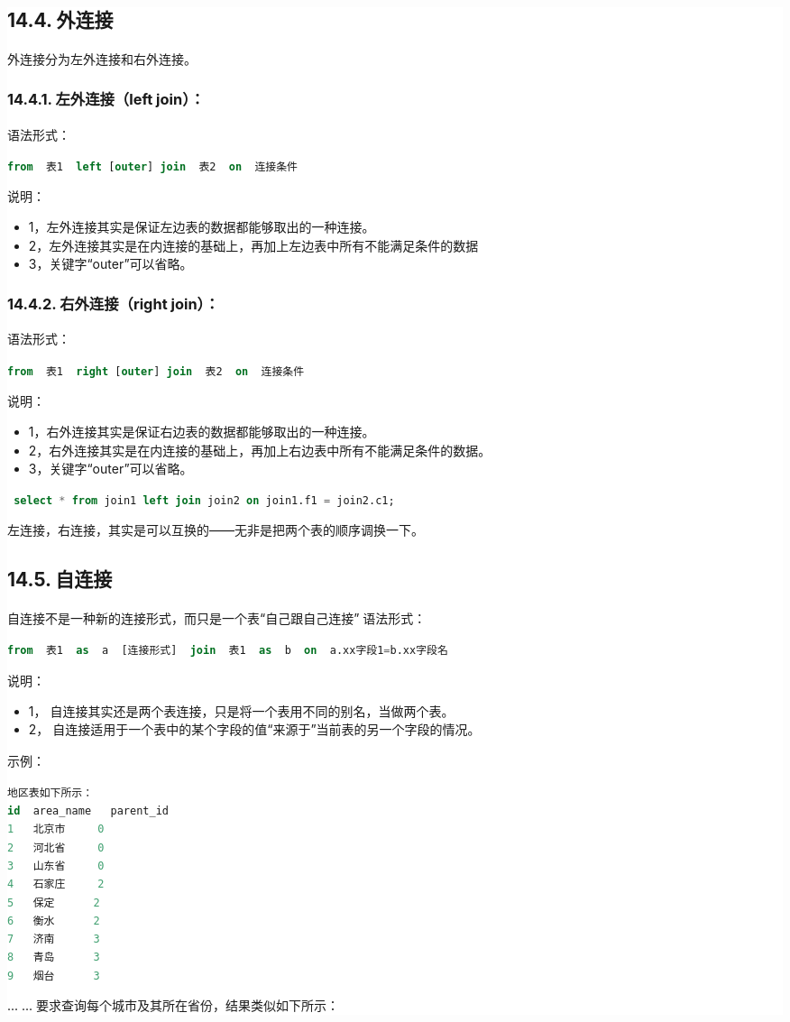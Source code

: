 
## 14.4.	外连接
外连接分为左外连接和右外连接。
### 14.4.1.	左外连接（left join）：
语法形式：
``` sql
from  表1  left [outer] join  表2  on  连接条件
```
说明：
- 1，左外连接其实是保证左边表的数据都能够取出的一种连接。
- 2，左外连接其实是在内连接的基础上，再加上左边表中所有不能满足条件的数据
- 3，关键字“outer”可以省略。

### 14.4.2.	右外连接（right join）：
语法形式：
``` sql
from  表1  right [outer] join  表2  on  连接条件
```
说明：
- 1，右外连接其实是保证右边表的数据都能够取出的一种连接。
- 2，右外连接其实是在内连接的基础上，再加上右边表中所有不能满足条件的数据。
- 3，关键字“outer”可以省略。
``` sql
 select * from join1 left join join2 on join1.f1 = join2.c1;
```

左连接，右连接，其实是可以互换的——无非是把两个表的顺序调换一下。

## 14.5.	自连接
自连接不是一种新的连接形式，而只是一个表“自己跟自己连接”
语法形式：
``` sql
from  表1  as  a  [连接形式]  join  表1  as  b  on  a.xx字段1=b.xx字段名
```
说明：
- 1， 自连接其实还是两个表连接，只是将一个表用不同的别名，当做两个表。
- 2， 自连接适用于一个表中的某个字段的值“来源于”当前表的另一个字段的情况。

示例：
``` sql
地区表如下所示：
id	area_name	parent_id
1	北京市		0
2	河北省		0
3	山东省		0
4	石家庄		2
5	保定		2
6	衡水		2
7	济南		3
8	青岛		3
9	烟台		3
```
... ...
要求查询每个城市及其所在省份，结果类似如下所示：
